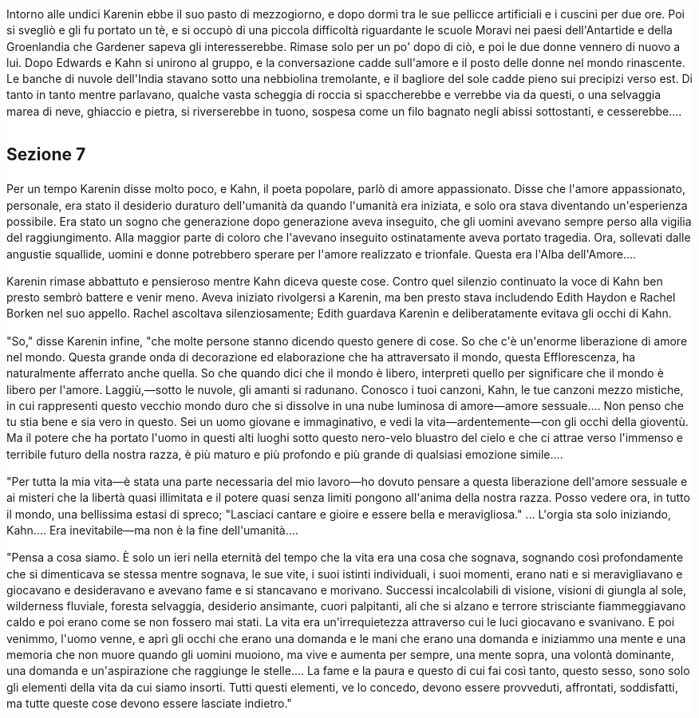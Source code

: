Intorno alle undici Karenin ebbe il suo pasto di mezzogiorno, e dopo dormì tra le sue pellicce artificiali e i cuscini per due ore. Poi si svegliò e gli fu portato un tè, e si occupò di una piccola difficoltà riguardante le scuole Moravi nei paesi dell'Antartide e della Groenlandia che Gardener sapeva gli interesserebbe. Rimase solo per un po' dopo di ciò, e poi le due donne vennero di nuovo a lui. Dopo Edwards e Kahn si unirono al gruppo, e la conversazione cadde sull'amore e il posto delle donne nel mondo rinascente. Le banche di nuvole dell'India stavano sotto una nebbiolina tremolante, e il bagliore del sole cadde pieno sui precipizi verso est. Di tanto in tanto mentre parlavano, qualche vasta scheggia di roccia si spaccherebbe e verrebbe via da questi, o una selvaggia marea di neve, ghiaccio e pietra, si riverserebbe in tuono, sospesa come un filo bagnato negli abissi sottostanti, e cesserebbe....

## Sezione 7

Per un tempo Karenin disse molto poco, e Kahn, il poeta popolare, parlò di amore appassionato. Disse che l'amore appassionato, personale, era stato il desiderio duraturo dell'umanità da quando l'umanità era iniziata, e solo ora stava diventando un'esperienza possibile. Era stato un sogno che generazione dopo generazione aveva inseguito, che gli uomini avevano sempre perso alla vigilia del raggiungimento. Alla maggior parte di coloro che l'avevano inseguito ostinatamente aveva portato tragedia. Ora, sollevati dalle angustie squallide, uomini e donne potrebbero sperare per l'amore realizzato e trionfale. Questa era l'Alba dell'Amore....

Karenin rimase abbattuto e pensieroso mentre Kahn diceva queste cose. Contro quel silenzio continuato la voce di Kahn ben presto sembrò battere e venir meno. Aveva iniziato rivolgersi a Karenin, ma ben presto stava includendo Edith Haydon e Rachel Borken nel suo appello. Rachel ascoltava silenziosamente; Edith guardava Karenin e deliberatamente evitava gli occhi di Kahn.

"So," disse Karenin infine, "che molte persone stanno dicendo questo genere di cose. So che c'è un'enorme liberazione di amore nel mondo. Questa grande onda di decorazione ed elaborazione che ha attraversato il mondo, questa Efflorescenza, ha naturalmente afferrato anche quella. So che quando dici che il mondo è libero, interpreti quello per significare che il mondo è libero per l'amore. Laggiù,—sotto le nuvole, gli amanti si radunano. Conosco i tuoi canzoni, Kahn, le tue canzoni mezzo mistiche, in cui rappresenti questo vecchio mondo duro che si dissolve in una nube luminosa di amore—amore sessuale.... Non penso che tu stia bene e sia vero in questo. Sei un uomo giovane e immaginativo, e vedi la vita—ardentemente—con gli occhi della gioventù. Ma il potere che ha portato l'uomo in questi alti luoghi sotto questo nero-velo bluastro del cielo e che ci attrae verso l'immenso e terribile futuro della nostra razza, è più maturo e più profondo e più grande di qualsiasi emozione simile....

"Per tutta la mia vita—è stata una parte necessaria del mio lavoro—ho dovuto pensare a questa liberazione dell'amore sessuale e ai misteri che la libertà quasi illimitata e il potere quasi senza limiti pongono all'anima della nostra razza. Posso vedere ora, in tutto il mondo, una bellissima estasi di spreco; "Lasciaci cantare e gioire e essere bella e meravigliosa." ... L'orgia sta solo iniziando, Kahn.... Era inevitabile—ma non è la fine dell'umanità....

"Pensa a cosa siamo. È solo un ieri nella eternità del tempo che la vita era una cosa che sognava, sognando così profondamente che si dimenticava se stessa mentre sognava, le sue vite, i suoi istinti individuali, i suoi momenti, erano nati e si meravigliavano e giocavano e desideravano e avevano fame e si stancavano e morivano. Successi incalcolabili di visione, visioni di giungla al sole, wilderness fluviale, foresta selvaggia, desiderio ansimante, cuori palpitanti, ali che si alzano e terrore strisciante fiammeggiavano caldo e poi erano come se non fossero mai stati. La vita era un'irrequietezza attraverso cui le luci giocavano e svanivano. E poi venimmo, l'uomo venne, e aprì gli occhi che erano una domanda e le mani che erano una domanda e iniziammo una mente e una memoria che non muore quando gli uomini muoiono, ma vive e aumenta per sempre, una mente sopra, una volontà dominante, una domanda e un'aspirazione che raggiunge le stelle.... La fame e la paura e questo di cui fai così tanto, questo sesso, sono solo gli elementi della vita da cui siamo insorti. Tutti questi elementi, ve lo concedo, devono essere provveduti, affrontati, soddisfatti, ma tutte queste cose devono essere lasciate indietro."
